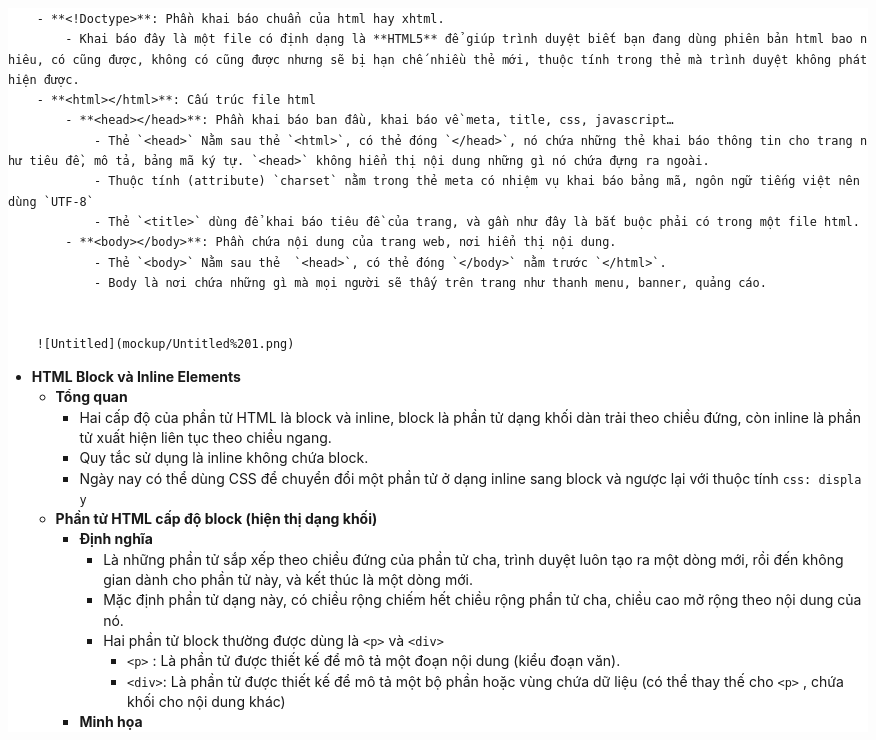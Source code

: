         - **<!Doctype>**: Phần khai báo chuẩn của html hay xhtml.
            - Khai báo đây là một file có định dạng là **HTML5** để giúp trình duyệt biết bạn đang dùng phiên bản html bao nhiêu, có cũng được, không có cũng được nhưng sẽ bị hạn chế nhiều thẻ mới, thuộc tính trong thẻ mà trình duyệt không phát hiện được.
        - **<html></html>**: Cấu trúc file html
            - **<head></head>**: Phần khai báo ban đầu, khai báo về meta, title, css, javascript…
                - Thẻ `<head>` Nằm sau thẻ `<html>`, có thẻ đóng `</head>`, nó chứa những thẻ khai báo thông tin cho trang như tiêu đề, mô tả, bảng mã ký tự. `<head>` không hiển thị nội dung những gì nó chứa đựng ra ngoài.
                - Thuộc tính (attribute) `charset` nằm trong thẻ meta có nhiệm vụ khai báo bảng mã, ngôn ngữ tiếng việt nên dùng `UTF-8`
                - Thẻ `<title>` dùng để khai báo tiêu đề của trang, và gần như đây là bắt buộc phải có trong một file html.
            - **<body></body>**: Phần chứa nội dung của trang web, nơi hiển thị nội dung.
                - Thẻ `<body>` Nằm sau thẻ  `<head>`, có thẻ đóng `</body>` nằm trước `</html>`.
                - Body là nơi chứa những gì mà mọi người sẽ thấy trên trang như thanh menu, banner, quảng cáo.
            
        
        ![Untitled](mockup/Untitled%201.png)
        
- **HTML Block và Inline Elements**
    - **Tổng quan**
        - Hai cấp độ của phần tử HTML là block và inline, block là phần tử dạng khối dàn trải theo chiều đứng, còn inline là phần tử xuất hiện liên tục theo chiều ngang.
        - Quy tắc sử dụng là inline không chứa block.
        - Ngày nay có thể dùng CSS để chuyển đổi một phần tử ở dạng inline sang block và ngược lại với thuộc tính `css: display`
    - **Phần tử HTML cấp độ block (hiện thị dạng khối)**
        - **Định nghĩa**
            - Là những phần tử sắp xếp theo chiều đứng của phần tử cha, trình duyệt luôn tạo ra một dòng mới, rồi đến không gian dành cho phần tử này, và kết thúc là một dòng mới.
            - Mặc định phần tử dạng này, có chiều rộng chiếm hết chiều rộng phẩn tử cha, chiều cao mở rộng theo nội dung của nó.
            - Hai phần tử block thường được dùng là `<p>` và ``<div>``
                - `<p>` : Là phần tử được thiết kế để mô tả một đoạn nội dung (kiểu đoạn văn).
                - ``<div>``: Là phần tử được thiết kế để mô tả một bộ phần hoặc vùng chứa dữ liệu (có thể thay thế cho `<p>` , chứa khối cho nội dung khác)
        - **Minh họa**
            